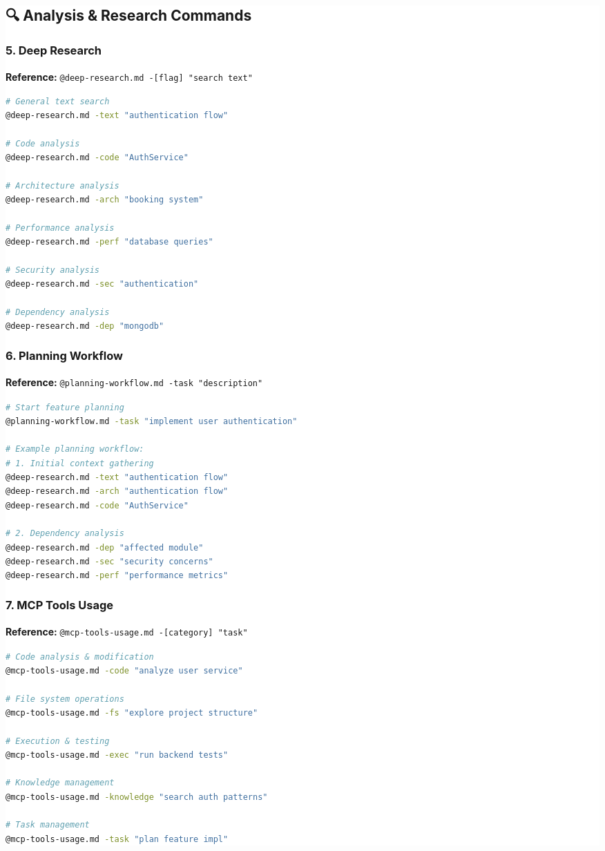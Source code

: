 
## 🔍 Analysis & Research Commands

### 5. Deep Research
**Reference:** `@deep-research.md -[flag] "search text"`

```bash
# General text search
@deep-research.md -text "authentication flow"

# Code analysis
@deep-research.md -code "AuthService"

# Architecture analysis
@deep-research.md -arch "booking system"

# Performance analysis
@deep-research.md -perf "database queries"

# Security analysis
@deep-research.md -sec "authentication"

# Dependency analysis
@deep-research.md -dep "mongodb"
```

### 6. Planning Workflow
**Reference:** `@planning-workflow.md -task "description"`

```bash
# Start feature planning
@planning-workflow.md -task "implement user authentication"

# Example planning workflow:
# 1. Initial context gathering
@deep-research.md -text "authentication flow"
@deep-research.md -arch "authentication flow"
@deep-research.md -code "AuthService"

# 2. Dependency analysis
@deep-research.md -dep "affected module"
@deep-research.md -sec "security concerns"
@deep-research.md -perf "performance metrics"
```

### 7. MCP Tools Usage
**Reference:** `@mcp-tools-usage.md -[category] "task"`

```bash
# Code analysis & modification
@mcp-tools-usage.md -code "analyze user service"

# File system operations
@mcp-tools-usage.md -fs "explore project structure"

# Execution & testing
@mcp-tools-usage.md -exec "run backend tests"

# Knowledge management
@mcp-tools-usage.md -knowledge "search auth patterns"

# Task management
@mcp-tools-usage.md -task "plan feature impl"

```